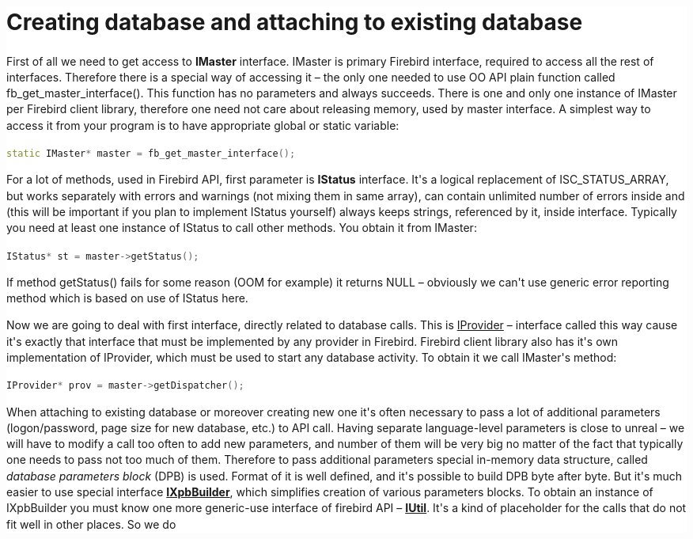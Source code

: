 # Creating database and attaching to existing database

First of all we need to get access to **IMaster** interface. IMaster is primary Firebird interface, required to access
all the rest of interfaces. Therefore there is a special way of accessing it – the only one needed to use OO API plain
function called fb_get_master_interface(). This function has no parameters and always succeeds. There is one and only
one instance of IMaster per Firebird client library, therefore one need not care about releasing memory, used by master
interface. A simplest way to access it from your program is to have appropriate global or static variable:

```cpp
static IMaster* master = fb_get_master_interface();
```

For a lot of methods, used in Firebird API, first parameter is **IStatus** interface. It's a logical replacement of
ISC_STATUS_ARRAY, but works separately with errors and warnings (not mixing them in same array), can contain unlimited
number of errors inside and (this will be important if you plan to implement IStatus yourself) always keeps strings,
referenced by it, inside interface. Typically you need at least one instance of IStatus to call other methods. You
obtain it from IMaster:

```cpp
IStatus* st = master->getStatus();
```

If method getStatus() fails for some reason (OOM for example) it returns NULL – obviously we can't use generic error
reporting method which is based on use of IStatus here.

Now we are going to deal with first interface, directly related to database calls. This is [IProvider](#Provider) –
interface called this way cause it's exactly that interface that must be implemented by any provider in Firebird.
Firebird client library also has it's own implementation of IProvider, which must be used to start any database
activity. To obtain it we call IMaster's method:

```cpp
IProvider* prov = master->getDispatcher();
```

When attaching to existing database or moreover creating new one it's often necessary to pass a lot of additional
parameters (logon/password, page size for new database, etc.) to API call. Having separate language-level parameters is
close to unreal – we will have to modify a call too often to add new parameters, and number of them will be very big no
matter of the fact that typically one needs to pass not too much of them. Therefore to pass additional parameters
special in-memory data structure, called _database parameters block_ (DPB) is used. Format of it is well defined, and
it's possible to build DPB byte after byte. But it's much easier to use special interface
[**IXpbBuilder**](#XpbBuilder), which simplifies creation of various parameters blocks. To obtain an instance of
IXpbBuilder you must know one more generic-use interface of firebird API – [**IUtil**](#Util). It's a kind of
placeholder for the calls that do not fit well in other places. So we do
